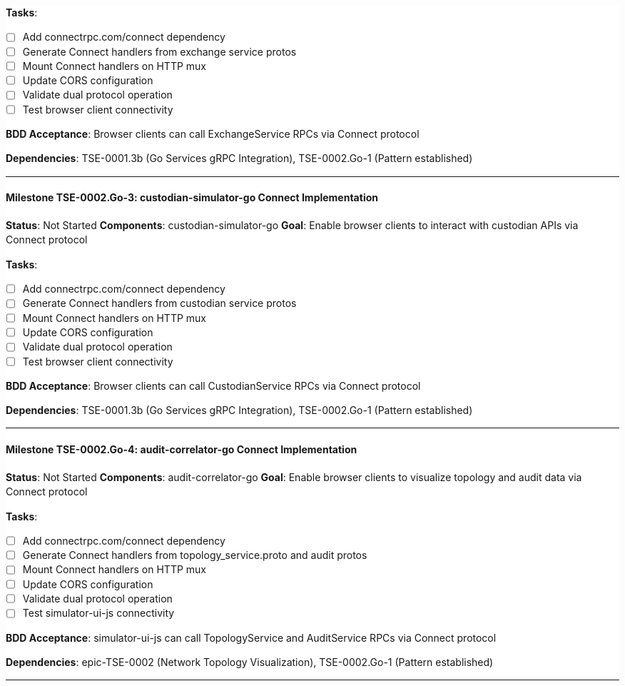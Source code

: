**Tasks**:
- [ ] Add connectrpc.com/connect dependency
- [ ] Generate Connect handlers from exchange service protos
- [ ] Mount Connect handlers on HTTP mux
- [ ] Update CORS configuration
- [ ] Validate dual protocol operation
- [ ] Test browser client connectivity

**BDD Acceptance**: Browser clients can call ExchangeService RPCs via Connect protocol

**Dependencies**: TSE-0001.3b (Go Services gRPC Integration), TSE-0002.Go-1 (Pattern established)

---

#### Milestone TSE-0002.Go-3: custodian-simulator-go Connect Implementation
**Status**: Not Started
**Components**: custodian-simulator-go
**Goal**: Enable browser clients to interact with custodian APIs via Connect protocol

**Tasks**:
- [ ] Add connectrpc.com/connect dependency
- [ ] Generate Connect handlers from custodian service protos
- [ ] Mount Connect handlers on HTTP mux
- [ ] Update CORS configuration
- [ ] Validate dual protocol operation
- [ ] Test browser client connectivity

**BDD Acceptance**: Browser clients can call CustodianService RPCs via Connect protocol

**Dependencies**: TSE-0001.3b (Go Services gRPC Integration), TSE-0002.Go-1 (Pattern established)

---

#### Milestone TSE-0002.Go-4: audit-correlator-go Connect Implementation
**Status**: Not Started
**Components**: audit-correlator-go
**Goal**: Enable browser clients to visualize topology and audit data via Connect protocol

**Tasks**:
- [ ] Add connectrpc.com/connect dependency
- [ ] Generate Connect handlers from topology_service.proto and audit protos
- [ ] Mount Connect handlers on HTTP mux
- [ ] Update CORS configuration
- [ ] Validate dual protocol operation
- [ ] Test simulator-ui-js connectivity

**BDD Acceptance**: simulator-ui-js can call TopologyService and AuditService RPCs via Connect protocol

**Dependencies**: epic-TSE-0002 (Network Topology Visualization), TSE-0002.Go-1 (Pattern established)

---
